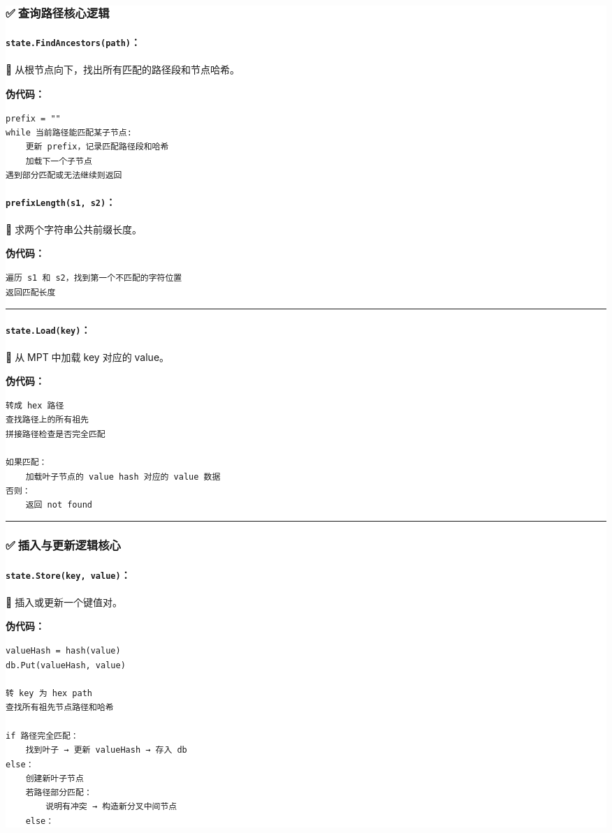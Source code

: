 
### ✅ 查询路径核心逻辑

#### `state.FindAncestors(path)`：

🔹 从根节点向下，找出所有匹配的路径段和节点哈希。

**伪代码：**

```
prefix = ""
while 当前路径能匹配某子节点:
    更新 prefix，记录匹配路径段和哈希
    加载下一个子节点
遇到部分匹配或无法继续则返回
```

#### `prefixLength(s1, s2)`：

🔹 求两个字符串公共前缀长度。

**伪代码：**

```
遍历 s1 和 s2，找到第一个不匹配的字符位置
返回匹配长度
```

---

#### `state.Load(key)`：

🔹 从 MPT 中加载 key 对应的 value。

**伪代码：**

```
转成 hex 路径
查找路径上的所有祖先
拼接路径检查是否完全匹配

如果匹配：
    加载叶子节点的 value hash 对应的 value 数据
否则：
    返回 not found
```

---

### ✅ 插入与更新逻辑核心

#### `state.Store(key, value)`：

🔹 插入或更新一个键值对。

**伪代码：**

```
valueHash = hash(value)
db.Put(valueHash, value)

转 key 为 hex path
查找所有祖先节点路径和哈希

if 路径完全匹配：
    找到叶子 → 更新 valueHash → 存入 db
else：
    创建新叶子节点
    若路径部分匹配：
        说明有冲突 → 构造新分叉中间节点
    else：
```